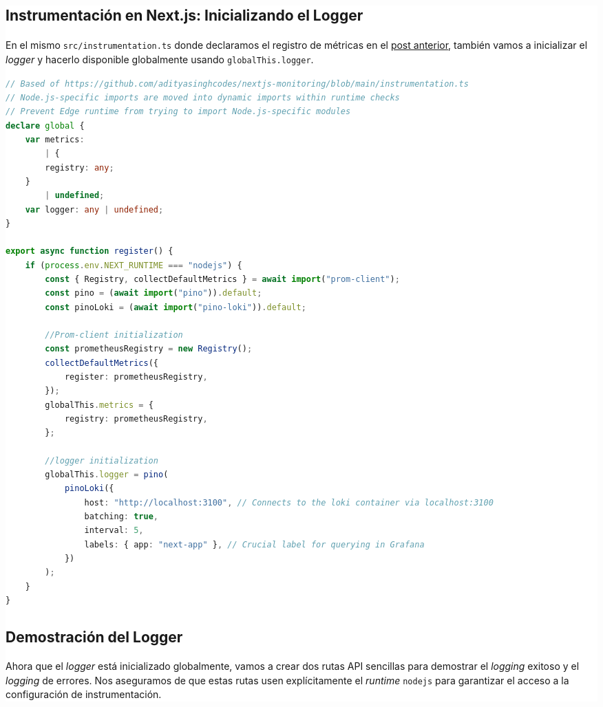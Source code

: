 ## Instrumentación en Next.js: Inicializando el Logger

En el mismo `src/instrumentation.ts` donde declaramos el registro de métricas en el [post anterior](/es/blog/2025-10-26-large-software-projects/#instrumentación-en-nextjs-inicializando-prom-client), también vamos a inicializar el *logger* y hacerlo disponible globalmente usando `globalThis.logger`.

```ts
// Based of https://github.com/adityasinghcodes/nextjs-monitoring/blob/main/instrumentation.ts
// Node.js-specific imports are moved into dynamic imports within runtime checks
// Prevent Edge runtime from trying to import Node.js-specific modules
declare global {
    var metrics:
        | {
        registry: any;
    }
        | undefined;
    var logger: any | undefined;
}

export async function register() {
    if (process.env.NEXT_RUNTIME === "nodejs") {
        const { Registry, collectDefaultMetrics } = await import("prom-client");
        const pino = (await import("pino")).default;
        const pinoLoki = (await import("pino-loki")).default;

        //Prom-client initialization
        const prometheusRegistry = new Registry();
        collectDefaultMetrics({
            register: prometheusRegistry,
        });
        globalThis.metrics = {
            registry: prometheusRegistry,
        };

        //logger initialization
        globalThis.logger = pino(
            pinoLoki({
                host: "http://localhost:3100", // Connects to the loki container via localhost:3100
                batching: true,
                interval: 5,
                labels: { app: "next-app" }, // Crucial label for querying in Grafana
            })
        );
    }
}
```

## Demostración del Logger

Ahora que el *logger* está inicializado globalmente, vamos a crear dos rutas API sencillas para demostrar el *logging* exitoso y el *logging* de errores. Nos aseguramos de que estas rutas usen explícitamente el *runtime* `nodejs` para garantizar el acceso a la configuración de instrumentación.
